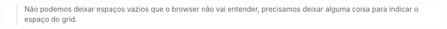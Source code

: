 > Não podemos deixar espaços vazios que o browser não vai entender, precisamos deixar alguma coisa para indicar o espaço do grid.
